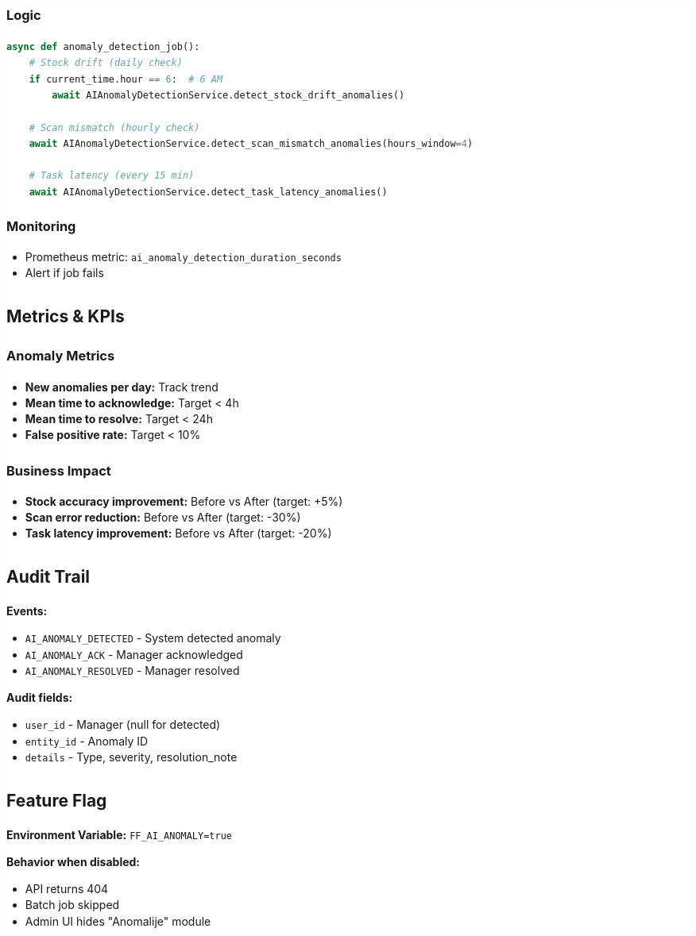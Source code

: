 ### Logic
```python
async def anomaly_detection_job():
    # Stock drift (daily check)
    if current_time.hour == 6:  # 6 AM
        await AIAnomalyDetectionService.detect_stock_drift_anomalies()
    
    # Scan mismatch (hourly check)
    await AIAnomalyDetectionService.detect_scan_mismatch_anomalies(hours_window=4)
    
    # Task latency (every 15 min)
    await AIAnomalyDetectionService.detect_task_latency_anomalies()
```

### Monitoring
- Prometheus metric: `ai_anomaly_detection_duration_seconds`
- Alert if job fails

## Metrics & KPIs

### Anomaly Metrics
- **New anomalies per day:** Track trend
- **Mean time to acknowledge:** Target < 4h
- **Mean time to resolve:** Target < 24h
- **False positive rate:** Target < 10%

### Business Impact
- **Stock accuracy improvement:** Before vs After (target: +5%)
- **Scan error reduction:** Before vs After (target: -30%)
- **Task latency improvement:** Before vs After (target: -20%)

## Audit Trail

**Events:**
- `AI_ANOMALY_DETECTED` - System detected anomaly
- `AI_ANOMALY_ACK` - Manager acknowledged
- `AI_ANOMALY_RESOLVED` - Manager resolved

**Audit fields:**
- `user_id` - Manager (null for detected)
- `entity_id` - Anomaly ID
- `details` - Type, severity, resolution_note

## Feature Flag

**Environment Variable:** `FF_AI_ANOMALY=true`

**Behavior when disabled:**
- API returns 404
- Batch job skipped
- Admin UI hides "Anomalije" module
